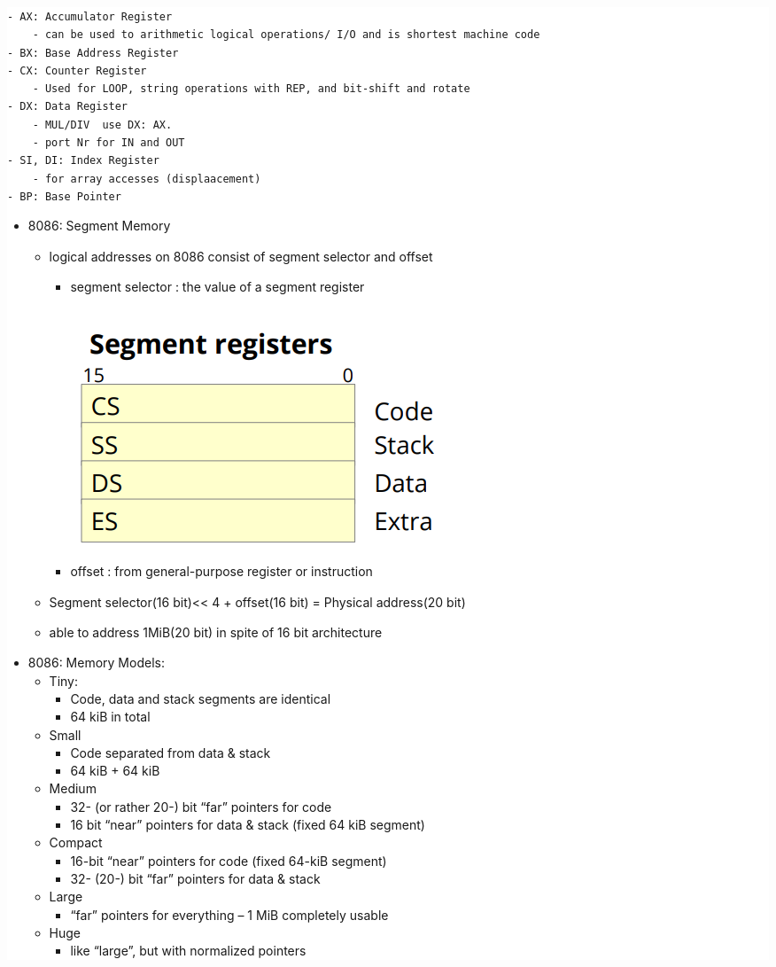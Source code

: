     - AX: Accumulator Register
        - can be used to arithmetic logical operations/ I/O and is shortest machine code
    - BX: Base Address Register
    - CX: Counter Register
        - Used for LOOP, string operations with REP, and bit-shift and rotate
    - DX: Data Register
        - MUL/DIV  use DX: AX.
        - port Nr for IN and OUT
    - SI, DI: Index Register
        - for array accesses (displaacement)
    - BP: Base Pointer
- 8086: Segment Memory
    - logical addresses on 8086 consist of segment selector and offset
        - segment selector : the value of a segment register
        
        ![Untitled](week-6%208384a28f747c4d9094a5cdf9ca7b945e/Untitled%201.png)
        
        - offset : from general-purpose register or instruction
    - Segment selector(16 bit)<< 4 + offset(16 bit) = Physical address(20 bit)
    - able to address 1MiB(20 bit) in spite of 16 bit architecture
- 8086: Memory Models:
    - Tiny:
        - Code, data and stack segments are identical
        - 64 kiB in total
    - Small
        - Code separated from data & stack
        - 64 kiB + 64 kiB
    - Medium
        - 32- (or rather 20-) bit “far” pointers for code
        - 16 bit “near” pointers for data & stack (fixed 64 kiB segment)
    - Compact
        - 16-bit “near” pointers for code (fixed 64-kiB segment)
        - 32- (20-) bit “far” pointers for data & stack
    - Large
        - “far” pointers for everything – 1 MiB completely usable
    - Huge
        - like “large”, but with normalized pointers
    